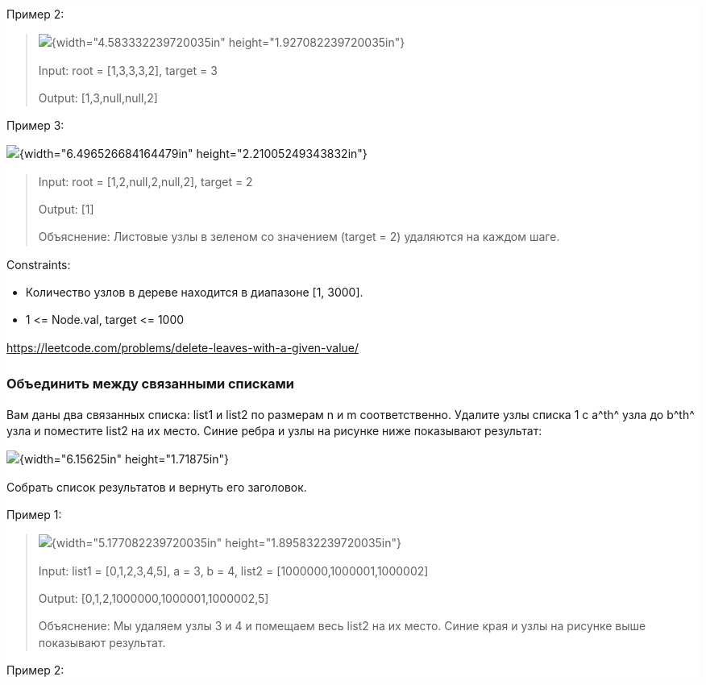 Пример 2:

> ![](vertopal_ac0b662bc8564d328d2bb4974d495670/media/image19.png){width="4.583332239720035in"
> height="1.927082239720035in"}
>
> Input: root = \[1,3,3,3,2\], target = 3
>
> Output: \[1,3,null,null,2\]

Пример 3:

![](vertopal_ac0b662bc8564d328d2bb4974d495670/media/image20.png){width="6.496526684164479in"
height="2.21005249343832in"}

> Input: root = \[1,2,null,2,null,2\], target = 2
>
> Output: \[1\]
>
> Объяснение: Листовые узлы в зеленом со значением (target = 2)
> удаляются на каждом шаге.

Constraints:

-   Количество узлов в дереве находится в диапазоне \[1, 3000\].

-   1 \<= Node.val, target \<= 1000

<https://leetcode.com/problems/delete-leaves-with-a-given-value/>

### Объединить между связанными списками

Вам даны два связанных списка: list1 и list2 по размерам n и m
соответственно. Удалите узлы списка 1 с a^th^ узла до b^th^ узла и
поместите list2 на их место. Синие ребра и узлы на рисунке ниже
показывают результат:

![](vertopal_ac0b662bc8564d328d2bb4974d495670/media/image21.png){width="6.15625in"
height="1.71875in"}

Собрать список результатов и вернуть его заголовок.

Пример 1:

> ![](vertopal_ac0b662bc8564d328d2bb4974d495670/media/image22.png){width="5.177082239720035in"
> height="1.895832239720035in"}
>
> Input: list1 = \[0,1,2,3,4,5\], a = 3, b = 4, list2 =
> \[1000000,1000001,1000002\]
>
> Output: \[0,1,2,1000000,1000001,1000002,5\]
>
> Объяснение: Мы удаляем узлы 3 и 4 и помещаем весь list2 на их место.
> Синие края и узлы на рисунке выше показывают результат.

Пример 2:

